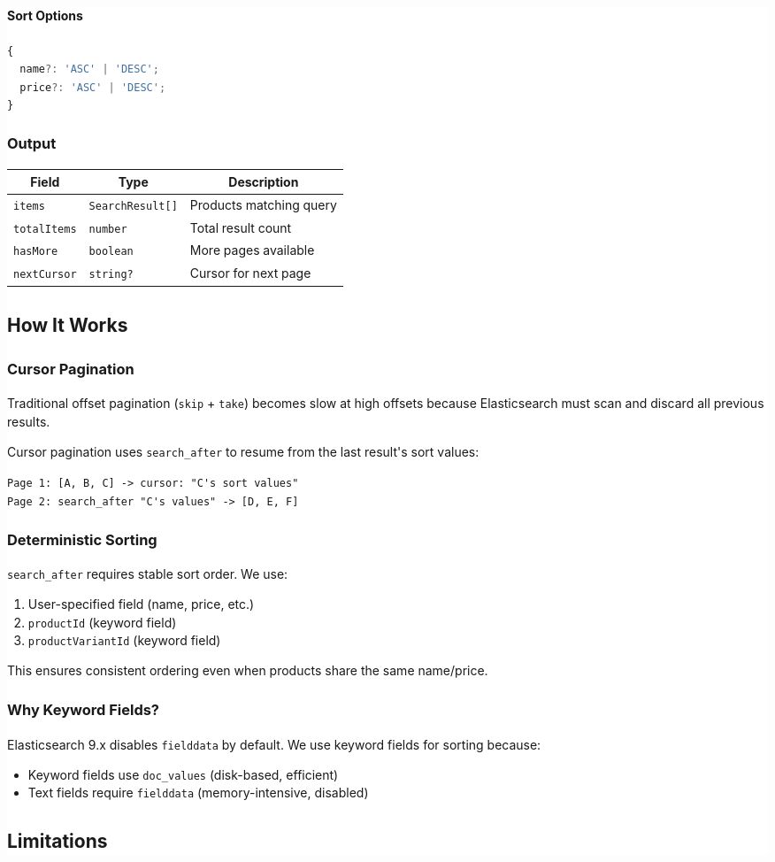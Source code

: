 #### Sort Options

```typescript
{
  name?: 'ASC' | 'DESC';
  price?: 'ASC' | 'DESC';
}
```

### Output

| Field | Type | Description |
|-------|------|-------------|
| `items` | `SearchResult[]` | Products matching query |
| `totalItems` | `number` | Total result count |
| `hasMore` | `boolean` | More pages available |
| `nextCursor` | `string?` | Cursor for next page |

## How It Works

### Cursor Pagination

Traditional offset pagination (`skip` + `take`) becomes slow at high offsets because Elasticsearch must scan and discard all previous results.

Cursor pagination uses `search_after` to resume from the last result's sort values:

```
Page 1: [A, B, C] -> cursor: "C's sort values"
Page 2: search_after "C's values" -> [D, E, F]
```

### Deterministic Sorting

`search_after` requires stable sort order. We use:

1. User-specified field (name, price, etc.)
2. `productId` (keyword field)
3. `productVariantId` (keyword field)

This ensures consistent ordering even when products share the same name/price.

### Why Keyword Fields?

Elasticsearch 9.x disables `fielddata` by default. We use keyword fields for sorting because:

- Keyword fields use `doc_values` (disk-based, efficient)
- Text fields require `fielddata` (memory-intensive, disabled)

## Limitations
